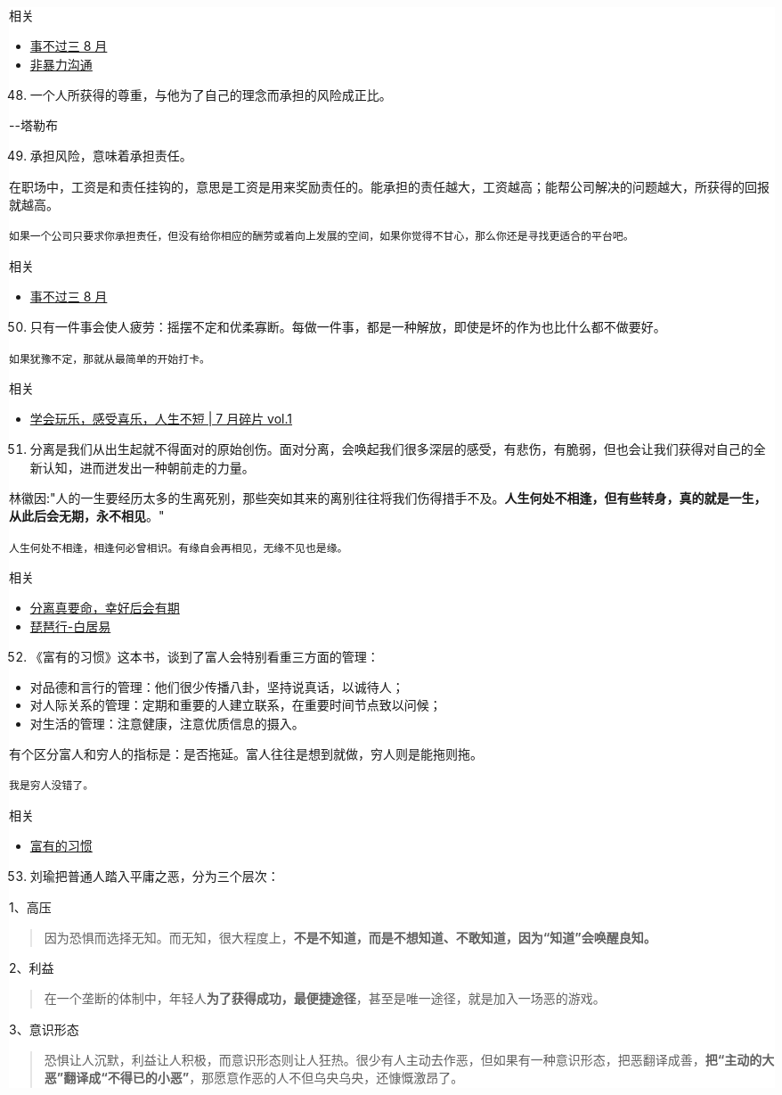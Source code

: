相关

- [事不过三 8 月](https://via.zhubai.love/posts/2177879401453539328)
- [非暴力沟通](https://book.douban.com/subject/3533221/)

48. 一个人所获得的尊重，与他为了自己的理念而承担的风险成正比。

--塔勒布

49. 承担风险，意味着承担责任。

在职场中，工资是和责任挂钩的，意思是工资是用来奖励责任的。能承担的责任越大，工资越高；能帮公司解决的问题越大，所获得的回报就越高。

`如果一个公司只要求你承担责任，但没有给你相应的酬劳或着向上发展的空间，如果你觉得不甘心，那么你还是寻找更适合的平台吧。`

相关

- [事不过三 8 月](https://via.zhubai.love/posts/2177879401453539328)

50. 只有一件事会使人疲劳：摇摆不定和优柔寡断。每做一件事，都是一种解放，即使是坏的作为也比什么都不做要好。

`如果犹豫不定，那就从最简单的开始打卡。`

相关

- [学会玩乐，感受喜乐，人生不短 | 7 月碎片 vol.1](https://mp.weixin.qq.com/s/nRnMYMNRS3ty-sokmbISrw)

51. 分离是我们从出生起就不得面对的原始创伤。面对分离，会唤起我们很多深层的感受，有悲伤，有脆弱，但也会让我们获得对自己的全新认知，进而迸发出一种朝前走的力量。

林徽因:"人的一生要经历太多的生离死别，那些突如其来的离别往往将我们伤得措手不及。**人生何处不相逢，但有些转身，真的就是一生，从此后会无期，永不相见**。"

`人生何处不相逢，相逢何必曾相识。有缘自会再相见，无缘不见也是缘。`

相关

- [分离真要命，幸好后会有期](https://weibo.com/tv/show/1034:4807392190464006)
- [琵琶行-白居易](https://baike.baidu.com/item/%E7%90%B5%E7%90%B6%E8%A1%8C/69544)

52. 《富有的习惯》这本书，谈到了富人会特别看重三方面的管理：

- 对品德和言行的管理：他们很少传播八卦，坚持说真话，以诚待人；
- 对人际关系的管理：定期和重要的人建立联系，在重要时间节点致以问候；
- 对生活的管理：注意健康，注意优质信息的摄入。

有个区分富人和穷人的指标是：是否拖延。富人往往是想到就做，穷人则是能拖则拖。

`我是穷人没错了。`

相关

- [富有的习惯](https://book.douban.com/subject/30233927/)

53. 刘瑜把普通人踏入平庸之恶，分为三个层次：

1、高压

> 因为恐惧而选择无知。而无知，很大程度上，**不是不知道，而是不想知道、不敢知道，因为“知道”会唤醒良知。**

2、利益

> 在一个垄断的体制中，年轻人**为了获得成功，最便捷途径**，甚至是唯一途径，就是加入一场恶的游戏。

3、意识形态

> 恐惧让人沉默，利益让人积极，而意识形态则让人狂热。很少有人主动去作恶，但如果有一种意识形态，把恶翻译成善，**把“主动的大恶”翻译成“不得已的小恶”**，那愿意作恶的人不但乌央乌央，还慷慨激昂了。
